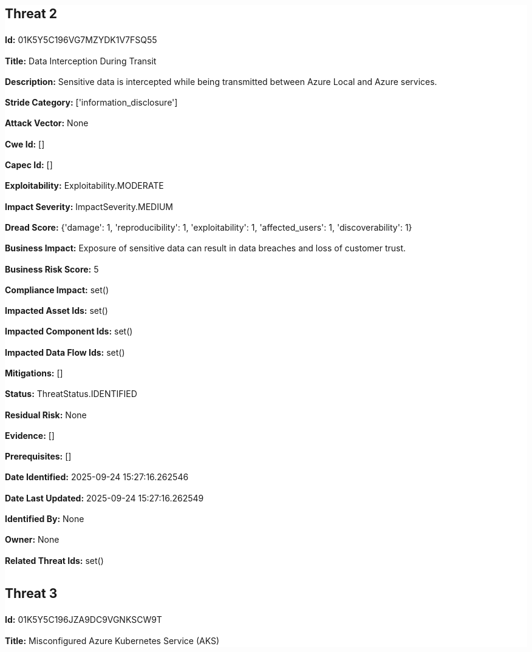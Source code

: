 ## Threat 2

**Id:** 01K5Y5C196VG7MZYDK1V7FSQ55

**Title:** Data Interception During Transit

**Description:** Sensitive data is intercepted while being transmitted between Azure Local and Azure services.

**Stride Category:** ['information_disclosure']

**Attack Vector:** None

**Cwe Id:** []

**Capec Id:** []

**Exploitability:** Exploitability.MODERATE

**Impact Severity:** ImpactSeverity.MEDIUM

**Dread Score:** {'damage': 1, 'reproducibility': 1, 'exploitability': 1, 'affected_users': 1, 'discoverability': 1}

**Business Impact:** Exposure of sensitive data can result in data breaches and loss of customer trust.

**Business Risk Score:** 5

**Compliance Impact:** set()

**Impacted Asset Ids:** set()

**Impacted Component Ids:** set()

**Impacted Data Flow Ids:** set()

**Mitigations:** []

**Status:** ThreatStatus.IDENTIFIED

**Residual Risk:** None

**Evidence:** []

**Prerequisites:** []

**Date Identified:** 2025-09-24 15:27:16.262546

**Date Last Updated:** 2025-09-24 15:27:16.262549

**Identified By:** None

**Owner:** None

**Related Threat Ids:** set()

## Threat 3

**Id:** 01K5Y5C196JZA9DC9VGNKSCW9T

**Title:** Misconfigured Azure Kubernetes Service (AKS)
